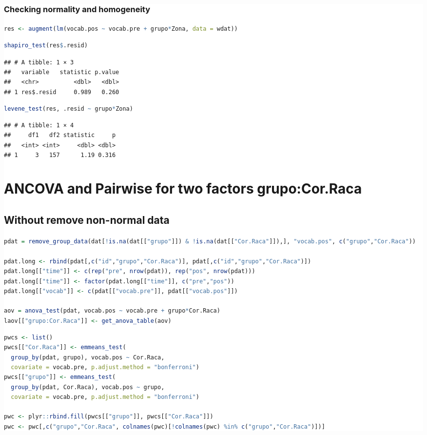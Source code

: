 ### Checking normality and homogeneity

``` r
res <- augment(lm(vocab.pos ~ vocab.pre + grupo*Zona, data = wdat))
```

``` r
shapiro_test(res$.resid)
```

    ## # A tibble: 1 × 3
    ##   variable   statistic p.value
    ##   <chr>          <dbl>   <dbl>
    ## 1 res$.resid     0.989   0.260

``` r
levene_test(res, .resid ~ grupo*Zona)
```

    ## # A tibble: 1 × 4
    ##     df1   df2 statistic     p
    ##   <int> <int>     <dbl> <dbl>
    ## 1     3   157      1.19 0.316

# ANCOVA and Pairwise for two factors **grupo:Cor.Raca**

## Without remove non-normal data

``` r
pdat = remove_group_data(dat[!is.na(dat[["grupo"]]) & !is.na(dat[["Cor.Raca"]]),], "vocab.pos", c("grupo","Cor.Raca"))

pdat.long <- rbind(pdat[,c("id","grupo","Cor.Raca")], pdat[,c("id","grupo","Cor.Raca")])
pdat.long[["time"]] <- c(rep("pre", nrow(pdat)), rep("pos", nrow(pdat)))
pdat.long[["time"]] <- factor(pdat.long[["time"]], c("pre","pos"))
pdat.long[["vocab"]] <- c(pdat[["vocab.pre"]], pdat[["vocab.pos"]])

aov = anova_test(pdat, vocab.pos ~ vocab.pre + grupo*Cor.Raca)
laov[["grupo:Cor.Raca"]] <- get_anova_table(aov)
```

``` r
pwcs <- list()
pwcs[["Cor.Raca"]] <- emmeans_test(
  group_by(pdat, grupo), vocab.pos ~ Cor.Raca,
  covariate = vocab.pre, p.adjust.method = "bonferroni")
pwcs[["grupo"]] <- emmeans_test(
  group_by(pdat, Cor.Raca), vocab.pos ~ grupo,
  covariate = vocab.pre, p.adjust.method = "bonferroni")

pwc <- plyr::rbind.fill(pwcs[["grupo"]], pwcs[["Cor.Raca"]])
pwc <- pwc[,c("grupo","Cor.Raca", colnames(pwc)[!colnames(pwc) %in% c("grupo","Cor.Raca")])]
```
